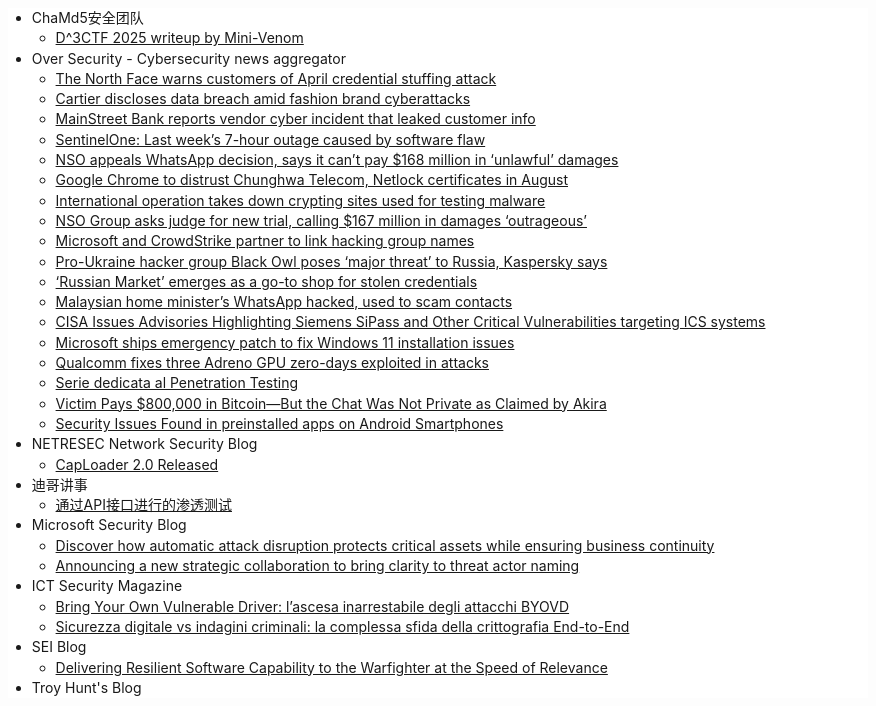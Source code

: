 - ChaMd5安全团队
  - [D^3CTF 2025 writeup by Mini-Venom](https://mp.weixin.qq.com/s?__biz=MzIzMTc1MjExOQ==&mid=2247512996&idx=1&sn=ce94e01dfceef60dbf2f055d36a6e770)
- Over Security - Cybersecurity news aggregator
  - [The North Face warns customers of April credential stuffing attack](https://www.bleepingcomputer.com/news/security/the-north-face-warns-customers-of-april-credential-stuffing-attack/)
  - [Cartier discloses data breach amid fashion brand cyberattacks](https://www.bleepingcomputer.com/news/security/cartier-discloses-data-breach-amid-fashion-brand-cyberattacks/)
  - [MainStreet Bank reports vendor cyber incident that leaked customer info](https://therecord.media/Main-street-cyber-incident-bank)
  - [SentinelOne: Last week’s 7-hour outage caused by software flaw](https://www.bleepingcomputer.com/news/technology/sentinelone-last-weeks-7-hour-outage-caused-by-software-flaw/)
  - [NSO appeals WhatsApp decision, says it can’t pay $168 million in ‘unlawful’ damages](https://therecord.media/nso-group-appeals-jury-award-168million-)
  - [Google Chrome to distrust Chunghwa Telecom, Netlock certificates in August](https://www.bleepingcomputer.com/news/security/google-chrome-to-distrust-chunghwa-telecom-netlock-certificates-in-august/)
  - [International operation takes down crypting sites used for testing malware](https://therecord.media/international-operation-takes-down-cryptor)
  - [NSO Group asks judge for new trial, calling $167 million in damages ‘outrageous’](https://techcrunch.com/2025/06/02/nso-group-asks-judge-for-new-trial-calling-167-million-in-damages-outrageous/)
  - [Microsoft and CrowdStrike partner to link hacking group names](https://www.bleepingcomputer.com/news/security/microsoft-and-crowdstrike-partner-to-link-hacking-group-names/)
  - [Pro-Ukraine hacker group Black Owl poses ‘major threat’ to Russia, Kaspersky says](https://therecord.media/pro-ukraine-hacker-group-black-owl-major-threat-russia)
  - [‘Russian Market’ emerges as a go-to shop for stolen credentials](https://www.bleepingcomputer.com/news/security/russian-market-emerges-as-a-go-to-shop-for-stolen-credentials/)
  - [Malaysian home minister’s WhatsApp hacked, used to scam contacts](https://therecord.media/malaysia-hack-scam-whatsapp-minister)
  - [CISA Issues Advisories Highlighting Siemens SiPass and Other Critical Vulnerabilities targeting ICS systems](https://cyble.com/blog/cisa-flags-critical-siemens-sipass-ics-flaws/)
  - [Microsoft ships emergency patch to fix Windows 11 installation issues](https://www.bleepingcomputer.com/news/microsoft/microsoft-ships-emergency-patch-to-fix-windows-11-installation-issues/)
  - [Qualcomm fixes three Adreno GPU zero-days exploited in attacks](https://www.bleepingcomputer.com/news/security/qualcomm-fixes-three-adreno-gpu-zero-days-exploited-in-attacks/)
  - [Serie dedicata al Penetration Testing](https://roccosicilia.com/2025/06/02/serie-dedicata-al-penetration-testing/)
  - [Victim Pays $800,000 in Bitcoin—But the Chat Was Not Private as Claimed by Akira](https://www.suspectfile.com/victim-pays-800000-in-bitcoin-but-the-chat-was-not-private-as-claimed-by-akira/)
  - [Security Issues Found in preinstalled apps on Android Smartphones](https://www.mobile-hacker.com/2025/06/02/security-issues-found-in-android-smartphones/)
- NETRESEC Network Security Blog
  - [CapLoader 2.0 Released](https://www.netresec.com/?page=Blog&month=2025-06&post=CapLoader-2-0-Released)
- 迪哥讲事
  - [通过API接口进行的渗透测试](https://mp.weixin.qq.com/s?__biz=MzIzMTIzNTM0MA==&mid=2247497679&idx=1&sn=8df6dc655ef7f68718f13d857c161b94)
- Microsoft Security Blog
  - [Discover how automatic attack disruption protects critical assets while ensuring business continuity](https://techcommunity.microsoft.com/blog/microsoftdefenderatpblog/discover-how-automatic-attack-disruption-protects-critical-assets-while-ensuring/4416597)
  - [Announcing a new strategic collaboration to bring clarity to threat actor naming](https://www.microsoft.com/en-us/security/blog/2025/06/02/announcing-a-new-strategic-collaboration-to-bring-clarity-to-threat-actor-naming/)
- ICT Security Magazine
  - [Bring Your Own Vulnerable Driver: l’ascesa inarrestabile degli attacchi BYOVD](https://www.ictsecuritymagazine.com/articoli/bring-your-own-vulnerable-driver-byovd/)
  - [Sicurezza digitale vs indagini criminali: la complessa sfida della crittografia End-to-End](https://www.ictsecuritymagazine.com/articoli/crittografia-end-to-end/)
- SEI Blog
  - [Delivering Resilient Software Capability to the Warfighter at the Speed of Relevance](https://insights.sei.cmu.edu/blog/delivering-resilient-software-capability-to-the-warfighter-at-the-speed-of-relevance/)
- Troy Hunt's Blog